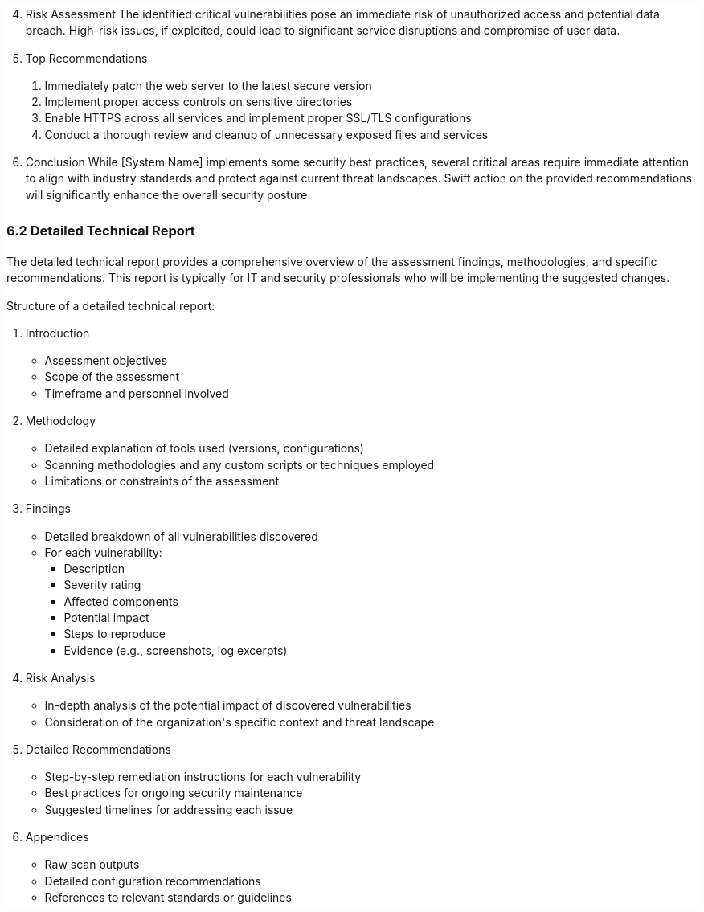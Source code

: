 4. Risk Assessment
   The identified critical vulnerabilities pose an immediate risk of unauthorized access and potential data breach. High-risk issues, if exploited, could lead to significant service disruptions and compromise of user data.

5. Top Recommendations
   1. Immediately patch the web server to the latest secure version
   2. Implement proper access controls on sensitive directories
   3. Enable HTTPS across all services and implement proper SSL/TLS configurations
   4. Conduct a thorough review and cleanup of unnecessary exposed files and services

6. Conclusion
   While [System Name] implements some security best practices, several critical areas require immediate attention to align with industry standards and protect against current threat landscapes. Swift action on the provided recommendations will significantly enhance the overall security posture.

### 6.2 Detailed Technical Report

The detailed technical report provides a comprehensive overview of the assessment findings, methodologies, and specific recommendations. This report is typically for IT and security professionals who will be implementing the suggested changes.

Structure of a detailed technical report:

1. Introduction
   - Assessment objectives
   - Scope of the assessment
   - Timeframe and personnel involved

2. Methodology
   - Detailed explanation of tools used (versions, configurations)
   - Scanning methodologies and any custom scripts or techniques employed
   - Limitations or constraints of the assessment

3. Findings
   - Detailed breakdown of all vulnerabilities discovered
   - For each vulnerability:
     * Description
     * Severity rating
     * Affected components
     * Potential impact
     * Steps to reproduce
     * Evidence (e.g., screenshots, log excerpts)

4. Risk Analysis
   - In-depth analysis of the potential impact of discovered vulnerabilities
   - Consideration of the organization's specific context and threat landscape

5. Detailed Recommendations
   - Step-by-step remediation instructions for each vulnerability
   - Best practices for ongoing security maintenance
   - Suggested timelines for addressing each issue

6. Appendices
   - Raw scan outputs
   - Detailed configuration recommendations
   - References to relevant standards or guidelines
